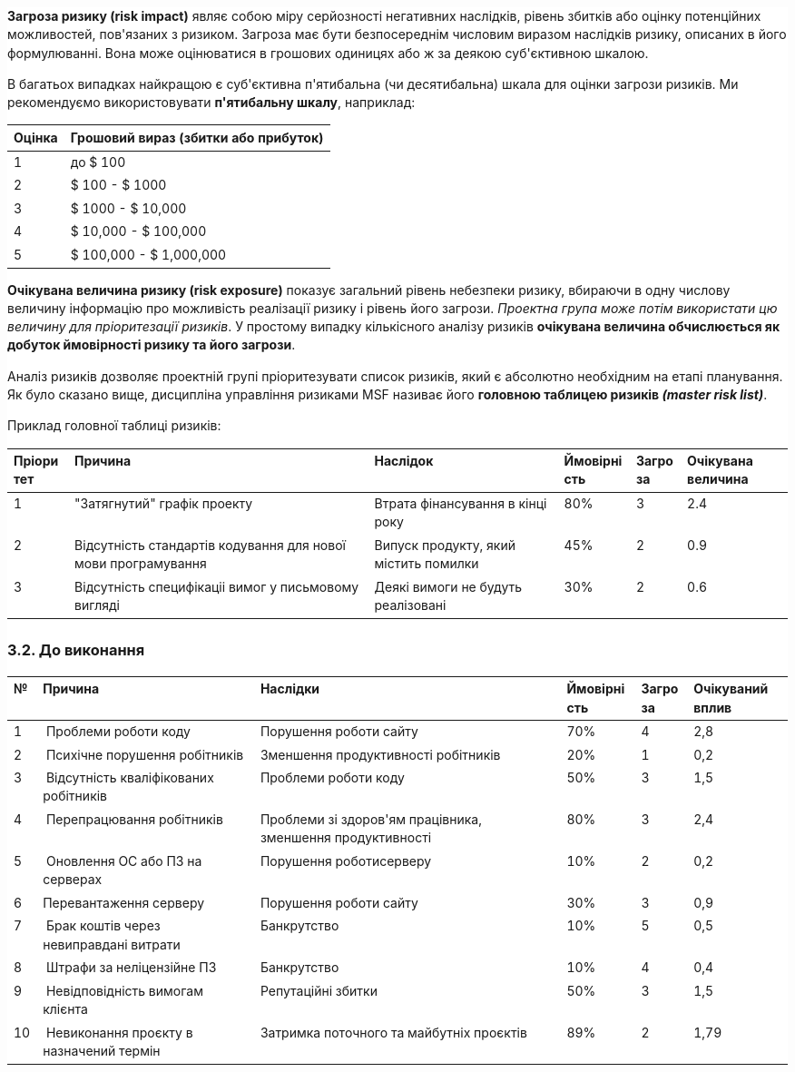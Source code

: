 **Загроза ризику (risk impact)** являє собою міру серйозності негативних наслідків, рівень збитків або оцінку потенційних можливостей, пов'язаних з ризиком. Загроза має бути безпосереднім числовим виразом наслідків ризику, описаних в його формулюванні. Вона може оцінюватися в грошових одиницях або ж за деякою суб'єктивною шкалою.

В багатьох випадках найкращою є суб'єктивна п'ятибальна (чи десятибальна) шкала для оцінки загрози ризиків. Ми рекомендуємо використовувати **п'ятибальну шкалу**, наприклад:

|Оцінка|Грошовий вираз (збитки або прибуток)|
| - | - |
|1|до $ 100|
|2|$ 100 - $ 1000|
|3|$ 1000 - $ 10,000|
|4|$ 10,000 - $ 100,000|
|5|$ 100,000 - $ 1,000,000|

**Очікувана величина ризику (risk exposure)** показує загальний рівень небезпеки ризику, вбираючи в одну числову величину інформацію про можливість реалізації ризику і рівень його загрози. *Проектна група може потім використати цю величину для пріоритезації ризиків*. У простому випадку кількісного аналізу ризиків **очікувана величина обчислюється як добуток ймовірності ризику та його загрози**.

Аналіз ризиків дозволяє проектній групі пріоритезувати список ризиків, який є абсолютно необхідним на етапі планування. Як було сказано вище, дисципліна управління ризиками MSF називає його **головною таблицею ризиків *(master risk list)***.

Приклад головної таблиці ризиків:

|Пріоритет|Причина|Наслідок|Ймовірність|Загроза|Очікувана величина|
| :- | :- | :- | :- | :- | :- |
|1|"Затягнутий" графік проекту|Втрата фінансування в кінці року|80%|3|2.4|
|2|Відсутність стандартів кодування для нової мови програмування|Випуск продукту, який містить помилки|45%|2|0.9|
|3|Відсутність специфікаціі вимог у письмовому вигляді|Деякі вимоги не будуть реалізовані|30%|2|0.6|

### **3.2. До виконання**

|№ |Причина|Наслідки|Ймовірність|Загроза|Очікуваний вплив|
| :- | :- | :- | :- | :- | :- |
|1| Проблеми роботи коду  |Порушення роботи сайту|70%|4|2,8|
|2| Психічне порушення робітників|Зменшення продуктивності робітників|20%|1|0,2|
|3| Відсутність кваліфікованих робітників |Проблеми роботи коду|50%|3|1,5|
|4| Перепрацювання робітників |Проблеми зі здоров'ям працівника, зменшення продуктивності|80%|3|2,4|
|5| Оновлення ОС або ПЗ на серверах|Порушення роботисерверу|10%|2|0,2|
|6| Перевантаження серверу|Порушення роботи сайту|30%|3|0,9|
|7| Брак коштів через невиправдані витрати|Банкрутство|10%|5|0,5|
|8| Штрафи за неліцензійне ПЗ|Банкрутство|10%|4|0,4|
|9| Невідповідність вимогам клієнта|Репутаційні збитки|50%|3|1,5|
|10| Невиконання проєкту в назначений термін |Затримка поточного та майбутніх проєктів|89%|2|1,79|

